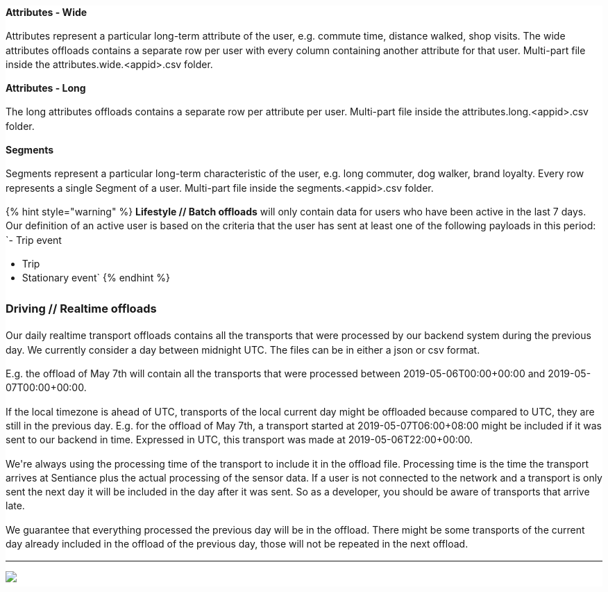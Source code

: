 **Attributes - Wide**

Attributes represent a particular long-term attribute of the user, e.g. commute time, distance walked, shop visits. The wide attributes offloads contains a separate row per user with every column containing another attribute for that user. Multi-part file inside the attributes.wide.&lt;appid&gt;.csv folder. 

**Attributes - Long**

The long attributes offloads contains a separate row per attribute per user. Multi-part file inside the attributes.long.&lt;appid&gt;.csv folder.

**Segments** 

Segments represent a particular long-term characteristic of the user, e.g. long commuter, dog walker, brand loyalty. Every row represents a single Segment of a user. Multi-part file inside the segments.&lt;appid&gt;.csv folder.

{% hint style="warning" %}
**Lifestyle // Batch offloads** will only contain data for users who have been active in the last 7 days. Our definition of an active user is based on the criteria that the user has sent at least one of the following payloads in this period:  
`- Trip event  
- Trip  
- Stationary event`
{% endhint %}

### **Driving // Realtime offloads**

Our daily realtime transport offloads contains all the transports that were processed by our backend system during the previous day. We currently consider a day between midnight UTC. The files can be in either a json or csv format.

E.g. the offload of May 7th will contain all the transports that were processed between 2019-05-06T00:00+00:00 and 2019-05-07T00:00+00:00.  


If the local timezone is ahead of UTC, transports of the local current day might be offloaded because compared to UTC, they are still in the previous day. E.g. for the offload of May 7th, a transport started at 2019-05-07T06:00+08:00 might be included if it was sent to our backend in time. Expressed in UTC, this transport was made at 2019-05-06T22:00+00:00.  


We're always using the processing time of the transport to include it in the offload file. Processing time is the time the transport arrives at Sentiance plus the actual processing of the sensor data. If a user is not connected to the network and a transport is only sent the next day it will be included in the day after it was sent. So as a developer, you should be aware of transports that arrive late.  


We guarantee that everything processed the previous day will be in the offload. There might be some transports of the current day already included in the offload of the previous day, those will not be repeated in the next offload.  
****

![](https://lh6.googleusercontent.com/Mw6tZWwd0mJyJpt_gT2bPIU3VksQr9v9P6YqstwfEgjDSXyAIUiEc41-I-QLA7JAGofN6DgI7_FP-Mm0oQXX7Bt03BZxb-APsL1ssbNWzyclmy3qD-oy-1lqcmIqDiZjwyQVFUk)

